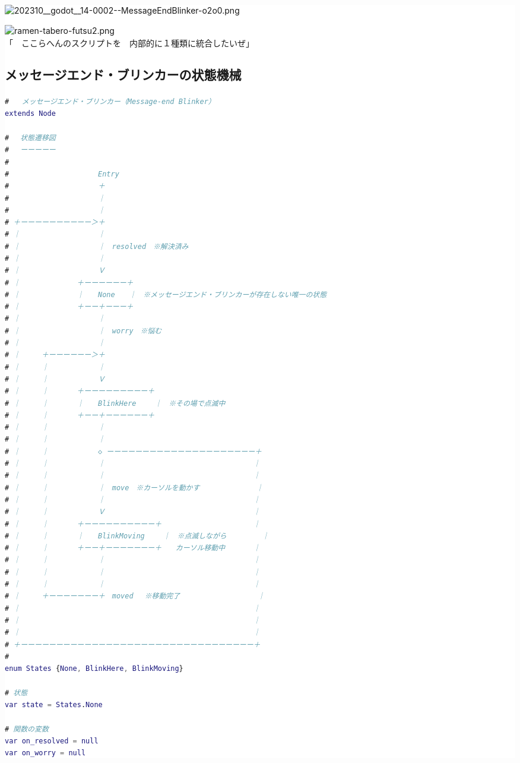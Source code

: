 ![202310__godot__14-0002--MessageEndBlinker-o2o0.png](https://crieit.now.sh/upload_images/5898073a182d1df22d1883137c85c00f65295c367f8eb.png)  

![ramen-tabero-futsu2.png](https://crieit.now.sh/upload_images/d27ea8dcfad541918d9094b9aed83e7d61daf8532bbbe.png)  
「　ここらへんのスクリプトを　内部的に１種類に統合したいぜ」  

## メッセージエンド・ブリンカーの状態機械

```gd
#	メッセージエンド・ブリンカー（Message-end Blinker）
extends Node

# 　状態遷移図
# 　ーーーーー
#
# 　　　　　　　　　　　　Entry
# 　　　　　　　　　　　　＋
# 　　　　　　　　　　　　｜
# 　　　　　　　　　　　　｜
# ＋ーーーーーーーーーー＞＋
# ｜　　　　　　　　　　　｜
# ｜　　　　　　　　　　　｜　resolved　※解決済み
# ｜　　　　　　　　　　　｜
# ｜　　　　　　　　　　　Ｖ
# ｜　　　　　　　　＋ーーーーーー＋
# ｜　　　　　　　　｜　　None　　｜　※メッセージエンド・ブリンカーが存在しない唯一の状態
# ｜　　　　　　　　＋ーー＋ーーー＋
# ｜　　　　　　　　　　　｜
# ｜　　　　　　　　　　　｜　worry　※悩む
# ｜　　　　　　　　　　　｜
# ｜　　　＋ーーーーーー＞＋
# ｜　　　｜　　　　　　　｜
# ｜　　　｜　　　　　　　Ｖ
# ｜　　　｜　　　　＋ーーーーーーーーー＋
# ｜　　　｜　　　　｜　　BlinkHere 　　｜　※その場で点滅中
# ｜　　　｜　　　　＋ーー＋ーーーーーー＋
# ｜　　　｜　　　　　　　｜
# ｜　　　｜　　　　　　　｜
# ｜　　　｜　　　　　　　◇ ーーーーーーーーーーーーーーーーーーーーー＋
# ｜　　　｜　　　　　　　｜　　　　　　　　　　　　　　　　　　　　　｜
# ｜　　　｜　　　　　　　｜　　　　　　　　　　　　　　　　　　　　　｜
# ｜　　　｜　　　　　　　｜　move　※カーソルを動かす　　　　　　　　｜
# ｜　　　｜　　　　　　　｜　　　　　　　　　　　　　　　　　　　　　｜
# ｜　　　｜　　　　　　　Ｖ　　　　　　　　　　　　　　　　　　　　　｜
# ｜　　　｜　　　　＋ーーーーーーーーーー＋　　　　　　　　　　　　　｜
# ｜　　　｜　　　　｜　　BlinkMoving 　　｜　※点滅しながら　　　　　｜
# ｜　　　｜　　　　＋ーー＋ーーーーーーー＋　　カーソル移動中　　　　｜
# ｜　　　｜　　　　　　　｜　　　　　　　　　　　　　　　　　　　　　｜
# ｜　　　｜　　　　　　　｜　　　　　　　　　　　　　　　　　　　　　｜
# ｜　　　｜　　　　　　　｜　　　　　　　　　　　　　　　　　　　　　｜
# ｜　　　＋ーーーーーーー＋　moved 　※移動完了　　　　　　　　　　　｜
# ｜　　　　　　　　　　　　　　　　　　　　　　　　　　　　　　　　　｜
# ｜　　　　　　　　　　　　　　　　　　　　　　　　　　　　　　　　　｜
# ｜　　　　　　　　　　　　　　　　　　　　　　　　　　　　　　　　　｜
# ＋ーーーーーーーーーーーーーーーーーーーーーーーーーーーーーーーーー＋
#
enum States {None, BlinkHere, BlinkMoving}

# 状態
var state = States.None

# 関数の変数
var on_resolved = null
var on_worry = null
```